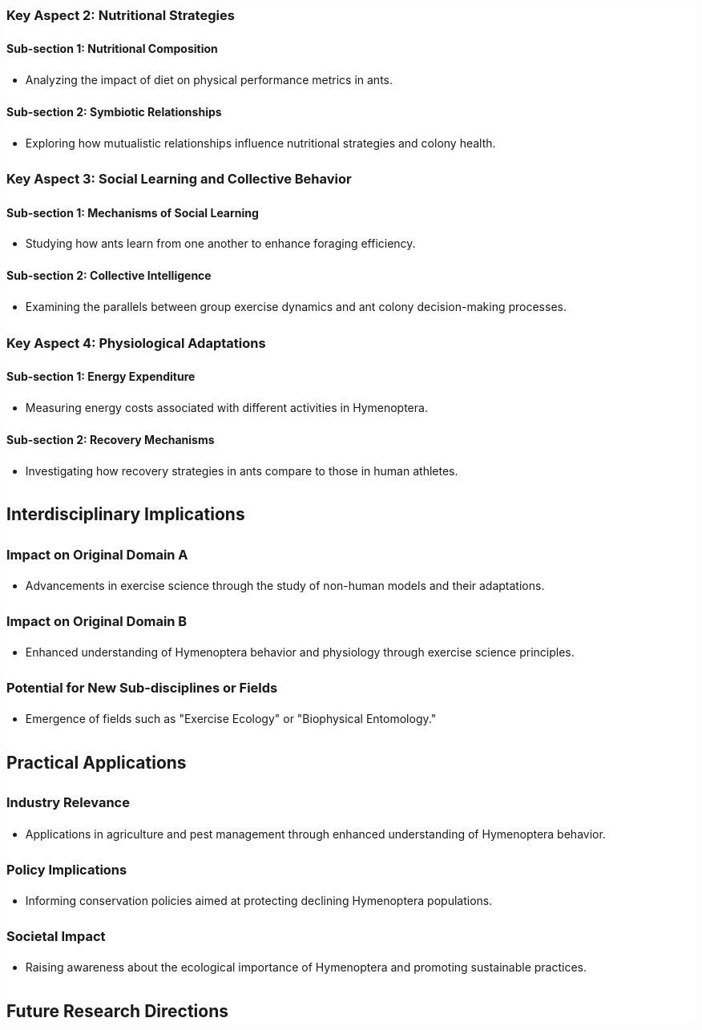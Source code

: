 ### Key Aspect 2: Nutritional Strategies
#### Sub-section 1: Nutritional Composition
- Analyzing the impact of diet on physical performance metrics in ants.
#### Sub-section 2: Symbiotic Relationships
- Exploring how mutualistic relationships influence nutritional strategies and colony health.

### Key Aspect 3: Social Learning and Collective Behavior
#### Sub-section 1: Mechanisms of Social Learning
- Studying how ants learn from one another to enhance foraging efficiency.
#### Sub-section 2: Collective Intelligence
- Examining the parallels between group exercise dynamics and ant colony decision-making processes.

### Key Aspect 4: Physiological Adaptations
#### Sub-section 1: Energy Expenditure
- Measuring energy costs associated with different activities in Hymenoptera.
#### Sub-section 2: Recovery Mechanisms
- Investigating how recovery strategies in ants compare to those in human athletes.

## Interdisciplinary Implications

### Impact on Original Domain A
- Advancements in exercise science through the study of non-human models and their adaptations.

### Impact on Original Domain B
- Enhanced understanding of Hymenoptera behavior and physiology through exercise science principles.

### Potential for New Sub-disciplines or Fields
- Emergence of fields such as "Exercise Ecology" or "Biophysical Entomology."

## Practical Applications

### Industry Relevance
- Applications in agriculture and pest management through enhanced understanding of Hymenoptera behavior.

### Policy Implications
- Informing conservation policies aimed at protecting declining Hymenoptera populations.

### Societal Impact
- Raising awareness about the ecological importance of Hymenoptera and promoting sustainable practices.

## Future Research Directions
